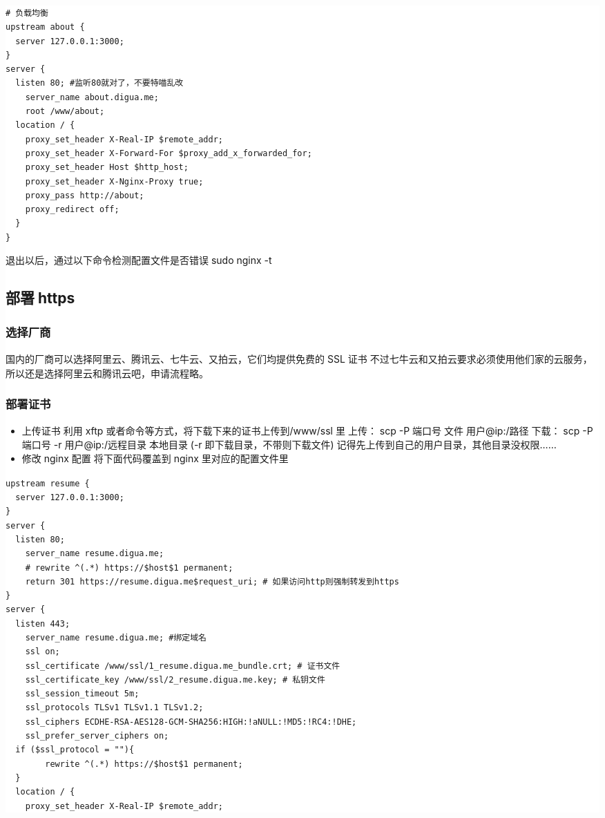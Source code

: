 ```
# 负载均衡
upstream about {
  server 127.0.0.1:3000;
}
server {
  listen 80; #监听80就对了，不要特喵乱改
    server_name about.digua.me;
    root /www/about;
  location / {
    proxy_set_header X-Real-IP $remote_addr;
    proxy_set_header X-Forward-For $proxy_add_x_forwarded_for;
    proxy_set_header Host $http_host;
    proxy_set_header X-Nginx-Proxy true;
    proxy_pass http://about;
    proxy_redirect off;
  }
}
```

退出以后，通过以下命令检测配置文件是否错误
sudo nginx -t

## 部署 https

### 选择厂商

国内的厂商可以选择阿里云、腾讯云、七牛云、又拍云，它们均提供免费的 SSL 证书
不过七牛云和又拍云要求必须使用他们家的云服务，所以还是选择阿里云和腾讯云吧，申请流程略。

### 部署证书

- 上传证书
  利用 xftp 或者命令等方式，将下载下来的证书上传到/www/ssl 里
  上传： scp -P 端口号 文件 用户@ip:/路径
  下载： scp -P 端口号 -r 用户@ip:/远程目录 本地目录 (-r 即下载目录，不带则下载文件)
  记得先上传到自己的用户目录，其他目录没权限……
- 修改 nginx 配置
  将下面代码覆盖到 nginx 里对应的配置文件里

```
upstream resume {
  server 127.0.0.1:3000;
}
server {
  listen 80;
    server_name resume.digua.me;
    # rewrite ^(.*) https://$host$1 permanent;
    return 301 https://resume.digua.me$request_uri; # 如果访问http则强制转发到https
}
server {
  listen 443;
    server_name resume.digua.me; #绑定域名
    ssl on;
    ssl_certificate /www/ssl/1_resume.digua.me_bundle.crt; # 证书文件
    ssl_certificate_key /www/ssl/2_resume.digua.me.key; # 私钥文件
    ssl_session_timeout 5m;
    ssl_protocols TLSv1 TLSv1.1 TLSv1.2;
    ssl_ciphers ECDHE-RSA-AES128-GCM-SHA256:HIGH:!aNULL:!MD5:!RC4:!DHE;
    ssl_prefer_server_ciphers on;
  if ($ssl_protocol = ""){
        rewrite ^(.*) https://$host$1 permanent;
  }
  location / {
    proxy_set_header X-Real-IP $remote_addr;
```